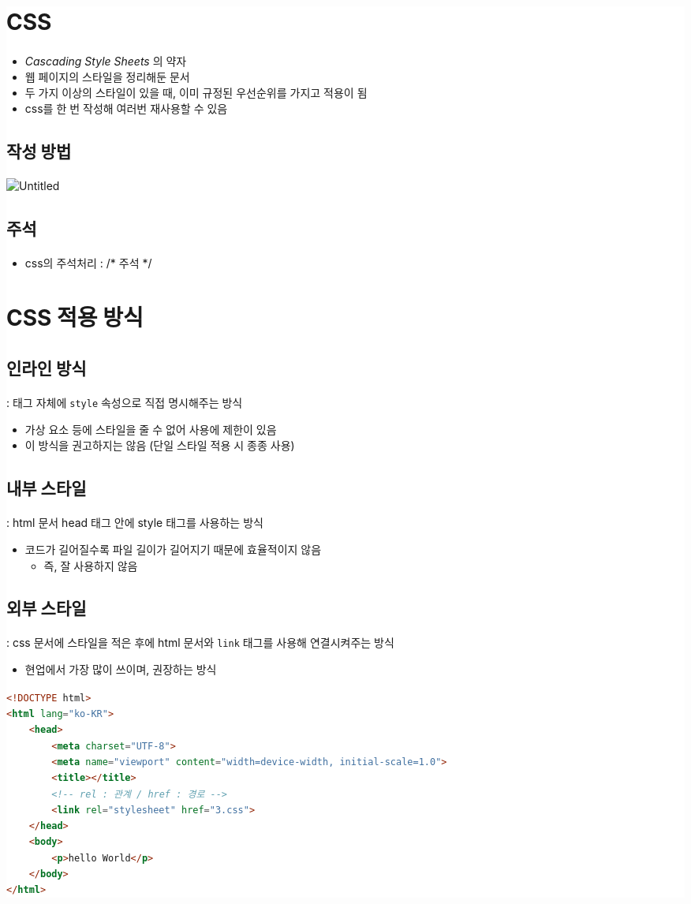 # CSS

- *Cascading Style Sheets* 의 약자
- 웹 페이지의 스타일을 정리해둔 문서
- 두 가지 이상의 스타일이 있을 때, 이미 규정된 우선순위를 가지고 적용이 됨
- css를 한 번 작성해 여러번 재사용할 수 있음

## 작성 방법

![Untitled](https://prod-files-secure.s3.us-west-2.amazonaws.com/e8f11927-b70c-4524-9227-a3efac08e7aa/91461368-96d9-453e-8fab-6ca4ae458790/Untitled.png)

## 주석

- css의 주석처리 : /* 주석 */

# CSS 적용 방식

## 인라인 방식

: 태그 자체에 `style` 속성으로 직접 명시해주는 방식

- 가상 요소 등에 스타일을 줄 수 없어 사용에 제한이 있음
- 이 방식을 권고하지는 않음 (단일 스타일 적용 시 종종 사용)

## 내부 스타일

: html 문서 head 태그 안에 style 태그를 사용하는 방식

- 코드가 길어질수록 파일 길이가 길어지기 때문에 효율적이지 않음
    - 즉, 잘 사용하지 않음

## 외부 스타일

: css 문서에 스타일을 적은 후에  html 문서와 `link` 태그를 사용해 연결시켜주는 방식

- 현업에서 가장 많이 쓰이며, 권장하는 방식

```html
<!DOCTYPE html>
<html lang="ko-KR">
    <head>
        <meta charset="UTF-8">
        <meta name="viewport" content="width=device-width, initial-scale=1.0">
        <title></title>
        <!-- rel : 관계 / href : 경로 -->
        <link rel="stylesheet" href="3.css">
    </head>
    <body>
        <p>hello World</p>
    </body>
</html>
```
